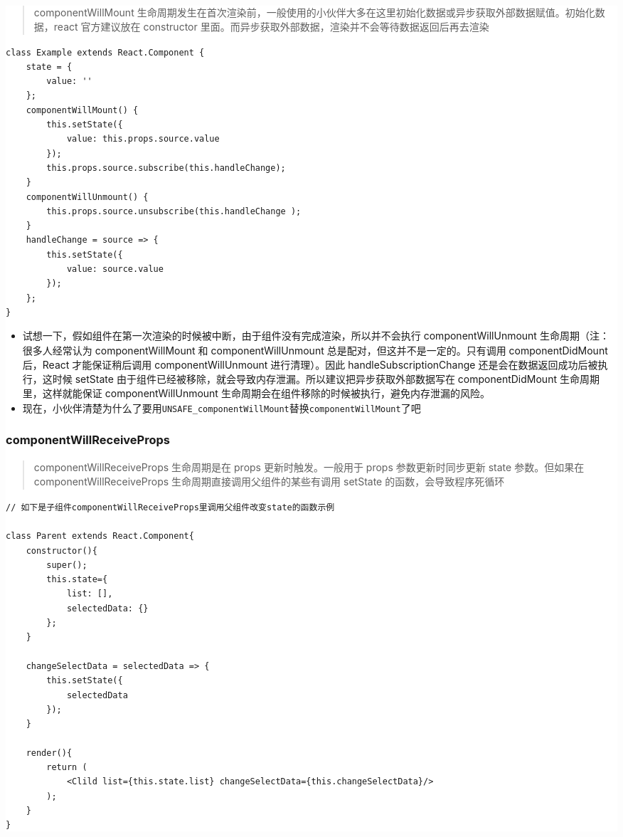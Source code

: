 > componentWillMount 生命周期发生在首次渲染前，一般使用的小伙伴大多在这里初始化数据或异步获取外部数据赋值。初始化数据，react 官方建议放在 constructor 里面。而异步获取外部数据，渲染并不会等待数据返回后再去渲染

    class Example extends React.Component {
        state = {
            value: ''
        };
        componentWillMount() {
            this.setState({
                value: this.props.source.value
            });
            this.props.source.subscribe(this.handleChange);
        }
        componentWillUnmount() {
            this.props.source.unsubscribe(this.handleChange );
        }
        handleChange = source => {
            this.setState({
                value: source.value
            });
        };
    }

- 试想一下，假如组件在第一次渲染的时候被中断，由于组件没有完成渲染，所以并不会执行 componentWillUnmount 生命周期（注：很多人经常认为 componentWillMount 和 componentWillUnmount 总是配对，但这并不是一定的。只有调用 componentDidMount 后，React 才能保证稍后调用 componentWillUnmount 进行清理）。因此 handleSubscriptionChange 还是会在数据返回成功后被执行，这时候 setState 由于组件已经被移除，就会导致内存泄漏。所以建议把异步获取外部数据写在 componentDidMount 生命周期里，这样就能保证 componentWillUnmount 生命周期会在组件移除的时候被执行，避免内存泄漏的风险。
- 现在，小伙伴清楚为什么了要用`UNSAFE_componentWillMount`替换`componentWillMount`了吧

### componentWillReceiveProps

> componentWillReceiveProps 生命周期是在 props 更新时触发。一般用于 props 参数更新时同步更新 state 参数。但如果在 componentWillReceiveProps 生命周期直接调用父组件的某些有调用 setState 的函数，会导致程序死循环

    // 如下是子组件componentWillReceiveProps里调用父组件改变state的函数示例

    class Parent extends React.Component{
        constructor(){
            super();
            this.state={
                list: [],
                selectedData: {}
            };
        }

        changeSelectData = selectedData => {
            this.setState({
                selectedData
            });
        }

        render(){
            return (
                <Clild list={this.state.list} changeSelectData={this.changeSelectData}/>
            );
        }
    }
